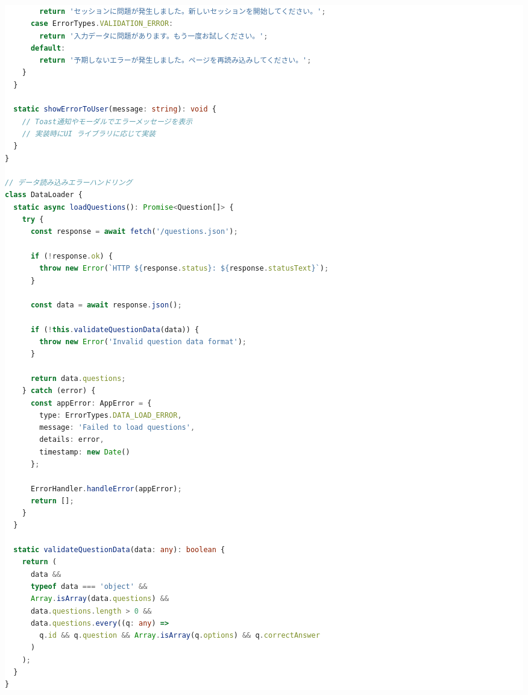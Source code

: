 ```typescript
        return 'セッションに問題が発生しました。新しいセッションを開始してください。';
      case ErrorTypes.VALIDATION_ERROR:
        return '入力データに問題があります。もう一度お試しください。';
      default:
        return '予期しないエラーが発生しました。ページを再読み込みしてください。';
    }
  }
  
  static showErrorToUser(message: string): void {
    // Toast通知やモーダルでエラーメッセージを表示
    // 実装時にUI ライブラリに応じて実装
  }
}

// データ読み込みエラーハンドリング
class DataLoader {
  static async loadQuestions(): Promise<Question[]> {
    try {
      const response = await fetch('/questions.json');
      
      if (!response.ok) {
        throw new Error(`HTTP ${response.status}: ${response.statusText}`);
      }
      
      const data = await response.json();
      
      if (!this.validateQuestionData(data)) {
        throw new Error('Invalid question data format');
      }
      
      return data.questions;
    } catch (error) {
      const appError: AppError = {
        type: ErrorTypes.DATA_LOAD_ERROR,
        message: 'Failed to load questions',
        details: error,
        timestamp: new Date()
      };
      
      ErrorHandler.handleError(appError);
      return [];
    }
  }
  
  static validateQuestionData(data: any): boolean {
    return (
      data &&
      typeof data === 'object' &&
      Array.isArray(data.questions) &&
      data.questions.length > 0 &&
      data.questions.every((q: any) => 
        q.id && q.question && Array.isArray(q.options) && q.correctAnswer
      )
    );
  }
}
```
